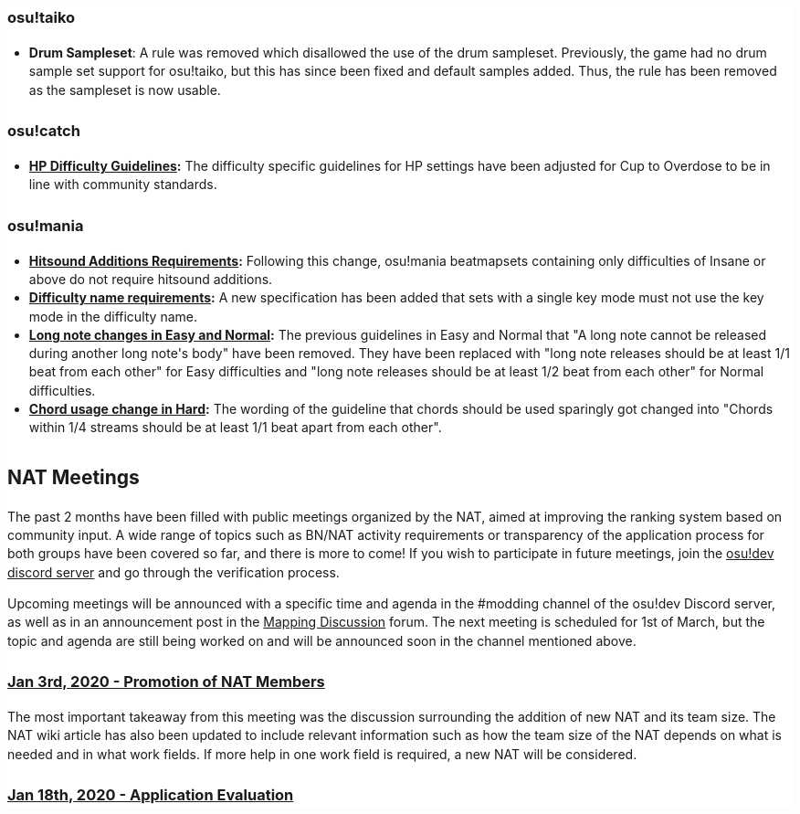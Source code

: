 ### osu!taiko

- **Drum Sampleset**: A rule was removed which disallowed the use of the drum sampleset. Previously, the game had no drum sample set support for osu!taiko, but this has since been fixed and default samples added. Thus, the rule has been removed as the sampleset is now usable.

### osu!catch

- **[HP Difficulty Guidelines](/wiki/Ranking_Criteria/osu!catch#difficulty-specific):** The difficulty specific guidelines for HP settings have been adjusted for Cup to Overdose to be in line with community standards.

### osu!mania

- **[Hitsound Additions Requirements](/wiki/Ranking_Criteria#rules.4):** Following this change, osu!mania beatmapsets containing only difficulties of Insane or above do not require hitsound additions.
- **[Difficulty name requirements](/wiki/Ranking_Criteria/osu!mania#rules):**
A new specification has been added that sets with a single key mode must not use the key mode in the difficulty name.
- **[Long note changes in Easy and Normal](/wiki/Ranking_Criteria/osu!mania#easy):**
The previous guidelines in Easy and Normal that "A long note cannot be released during another long note's body" have been removed. They have been replaced with "long note releases should be at least 1/1 beat from each other" for Easy difficulties and "long note releases should be at least 1/2 beat from each other" for Normal difficulties.
- **[Chord usage change in Hard](/wiki/Ranking_Criteria/osu!mania#hard):**
The wording of the guideline that chords should be used sparingly got changed into "Chords within 1/4 streams should be at least 1/1 beat apart from each other".

## NAT Meetings

The past 2 months have been filled with public meetings organized by the NAT, aimed at improving the ranking system based on community input. A wide range of topics such as BN/NAT activity requirements or transparency of the application process for both groups have been covered so far, and there is more to come! If you wish to participate in future meetings, join the [osu!dev discord server](https://discord.gg/ppy) and go through the verification process.

Upcoming meetings will be announced with a specific time and agenda in the #modding channel of the osu!dev Discord server, as well as in an announcement post in the [Mapping Discussion](https://osu.ppy.sh/community/forums/56) forum. The next meeting is scheduled for 1st of March, but the topic and agenda are still being worked on and will be announced soon in the channel mentioned above.

### [Jan 3rd, 2020 - Promotion of NAT Members](https://osu.ppy.sh/community/forums/topics/1006119)

The most important takeaway from this meeting was the discussion surrounding the addition of new NAT and its team size. The NAT wiki article has also been updated to include relevant information such as how the team size of the NAT depends on what is needed and in what work fields. If more help in one work field is required, a new NAT will be considered.

### [Jan 18th, 2020 - Application Evaluation](https://osu.ppy.sh/community/forums/topics/1012519)
